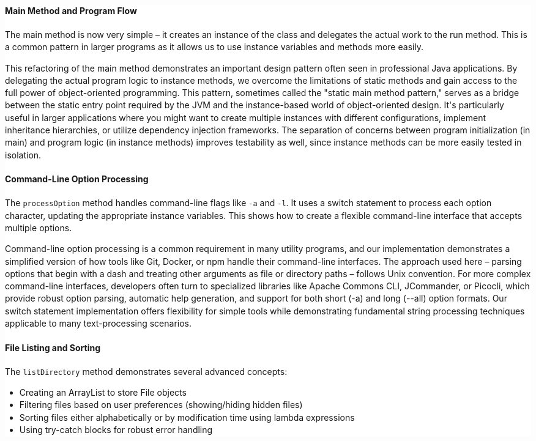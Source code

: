 #### Main Method and Program Flow

The main method is now very simple – it creates an instance of the class and delegates the actual work to the run
method. This is a common pattern in larger programs as it allows us to use instance variables and methods more easily.

This refactoring of the main method demonstrates an important design pattern often seen in professional Java
applications. By delegating the actual program logic to instance methods, we overcome the limitations of static methods
and gain access to the full power of object-oriented programming. This pattern, sometimes called the "static main method
pattern," serves as a bridge between the static entry point required by the JVM and the instance-based world of
object-oriented design. It's particularly useful in larger applications where you might want to create multiple
instances with different configurations, implement inheritance hierarchies, or utilize dependency injection frameworks.
The separation of concerns between program initialization (in main) and program logic (in instance methods) improves
testability as well, since instance methods can be more easily tested in isolation.

#### Command-Line Option Processing

The `processOption` method handles command-line flags like `-a` and `-l`. It uses a switch statement to process each
option character, updating the appropriate instance variables. This shows how to create a flexible command-line
interface that accepts multiple options.

Command-line option processing is a common requirement in many utility programs, and our implementation demonstrates a
simplified version of how tools like Git, Docker, or npm handle their command-line interfaces. The approach used here –
parsing options that begin with a dash and treating other arguments as file or directory paths – follows Unix
convention. For more complex command-line interfaces, developers often turn to specialized libraries like Apache Commons
CLI, JCommander, or Picocli, which provide robust option parsing, automatic help generation, and support for both
short (-a) and long (--all) option formats. Our switch statement implementation offers flexibility for simple tools
while demonstrating fundamental string processing techniques applicable to many text-processing scenarios.

#### File Listing and Sorting

The `listDirectory` method demonstrates several advanced concepts:

- Creating an ArrayList to store File objects
- Filtering files based on user preferences (showing/hiding hidden files)
- Sorting files either alphabetically or by modification time using lambda expressions
- Using try-catch blocks for robust error handling
